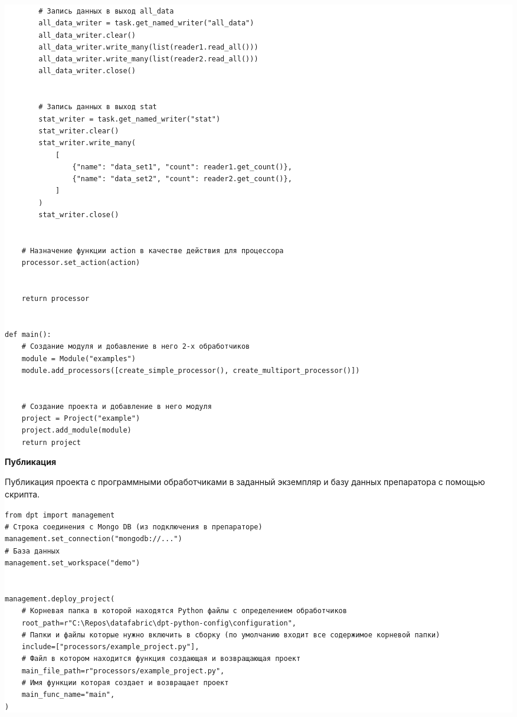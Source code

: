```
        # Запись данных в выход all_data
        all_data_writer = task.get_named_writer("all_data")
        all_data_writer.clear()
        all_data_writer.write_many(list(reader1.read_all()))
        all_data_writer.write_many(list(reader2.read_all()))
        all_data_writer.close()


        # Запись данных в выход stat
        stat_writer = task.get_named_writer("stat")
        stat_writer.clear()
        stat_writer.write_many(
            [
                {"name": "data_set1", "count": reader1.get_count()},
                {"name": "data_set2", "count": reader2.get_count()},
            ]
        )
        stat_writer.close()


    # Назначение функции action в качестве действия для процессора
    processor.set_action(action)


    return processor


def main():
    # Создание модуля и добавление в него 2-х обработчиков
    module = Module("examples")
    module.add_processors([create_simple_processor(), create_multiport_processor()])


    # Создание проекта и добавление в него модуля
    project = Project("example")
    project.add_module(module)
    return project
```


**Публикация**

Публикация проекта с программными обработчиками в заданный экземпляр и базу данных препаратора с помощью скрипта.
```
from dpt import management
# Строка соединения с Mongo DB (из подключения в препараторе)
management.set_connection("mongodb://...")
# База данных
management.set_workspace("demo")


management.deploy_project(
    # Корневая папка в которой находятся Python файлы с определением обработчиков
    root_path=r"C:\Repos\datafabric\dpt-python-config\configuration",
    # Папки и файлы которые нужно включить в сборку (по умолчанию входит все содержимое корневой папки)
    include=["processors/example_project.py"],
    # Файл в котором находится функция создающая и возвращающая проект
    main_file_path=r"processors/example_project.py",
    # Имя функции которая создает и возвращает проект
    main_func_name="main",
)
```
